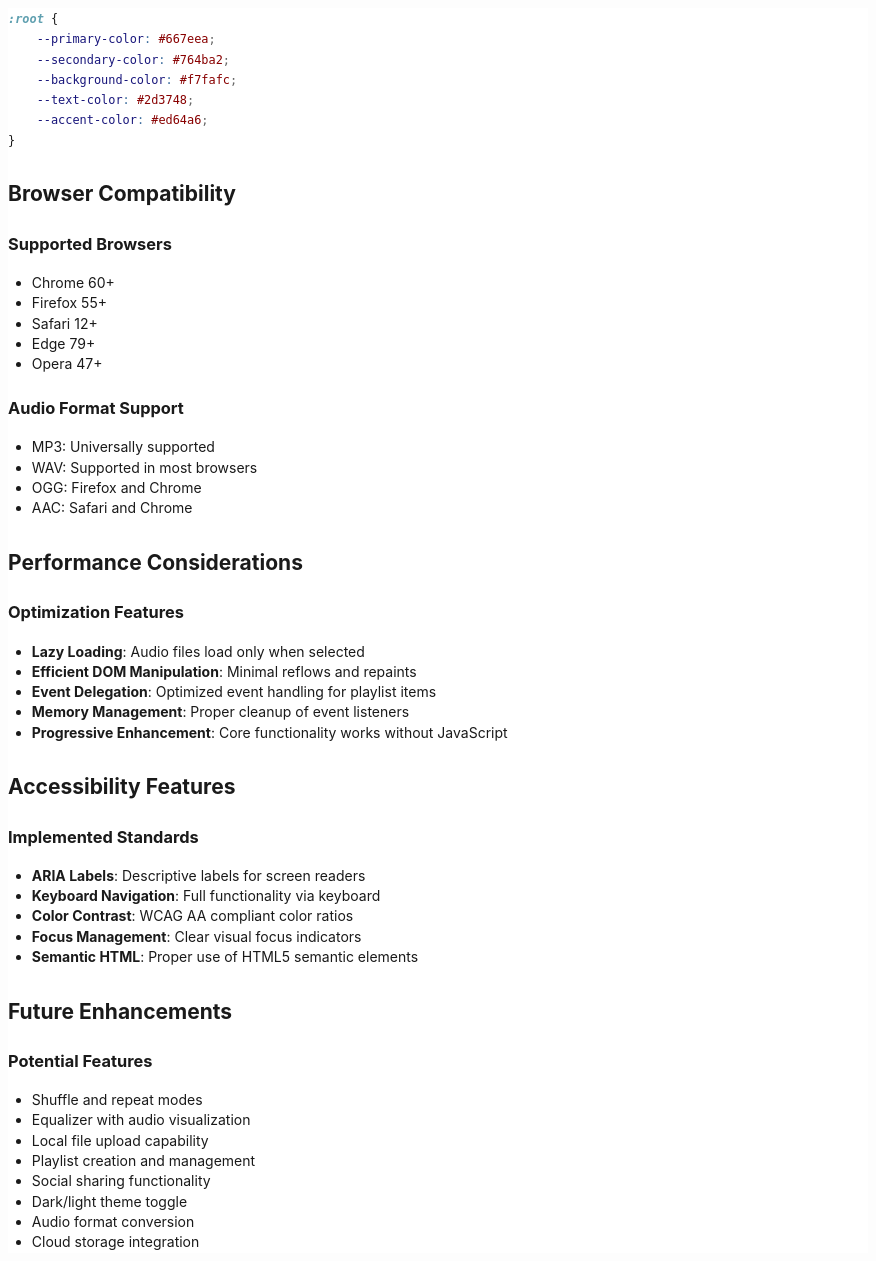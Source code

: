 ```css
:root {
    --primary-color: #667eea;
    --secondary-color: #764ba2;
    --background-color: #f7fafc;
    --text-color: #2d3748;
    --accent-color: #ed64a6;
}
```

## Browser Compatibility

### Supported Browsers
- Chrome 60+
- Firefox 55+
- Safari 12+
- Edge 79+
- Opera 47+

### Audio Format Support
- MP3: Universally supported
- WAV: Supported in most browsers
- OGG: Firefox and Chrome
- AAC: Safari and Chrome

## Performance Considerations

### Optimization Features
- **Lazy Loading**: Audio files load only when selected
- **Efficient DOM Manipulation**: Minimal reflows and repaints
- **Event Delegation**: Optimized event handling for playlist items
- **Memory Management**: Proper cleanup of event listeners
- **Progressive Enhancement**: Core functionality works without JavaScript

## Accessibility Features

### Implemented Standards
- **ARIA Labels**: Descriptive labels for screen readers
- **Keyboard Navigation**: Full functionality via keyboard
- **Color Contrast**: WCAG AA compliant color ratios
- **Focus Management**: Clear visual focus indicators
- **Semantic HTML**: Proper use of HTML5 semantic elements

## Future Enhancements

### Potential Features
- Shuffle and repeat modes
- Equalizer with audio visualization
- Local file upload capability
- Playlist creation and management
- Social sharing functionality
- Dark/light theme toggle
- Audio format conversion
- Cloud storage integration
